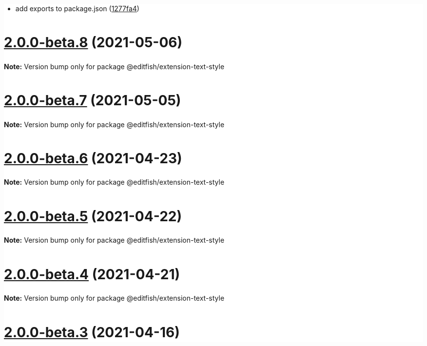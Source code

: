 * add exports to package.json ([1277fa4](https://github.com/ueberdosis/tiptap/commit/1277fa47151e9c039508cdb219bdd0ffe647f4ee))





# [2.0.0-beta.8](https://github.com/ueberdosis/tiptap/compare/@editfish/extension-text-style@2.0.0-beta.7...@editfish/extension-text-style@2.0.0-beta.8) (2021-05-06)

**Note:** Version bump only for package @editfish/extension-text-style





# [2.0.0-beta.7](https://github.com/ueberdosis/tiptap/compare/@editfish/extension-text-style@2.0.0-beta.6...@editfish/extension-text-style@2.0.0-beta.7) (2021-05-05)

**Note:** Version bump only for package @editfish/extension-text-style





# [2.0.0-beta.6](https://github.com/ueberdosis/tiptap/compare/@editfish/extension-text-style@2.0.0-beta.5...@editfish/extension-text-style@2.0.0-beta.6) (2021-04-23)

**Note:** Version bump only for package @editfish/extension-text-style





# [2.0.0-beta.5](https://github.com/ueberdosis/tiptap/compare/@editfish/extension-text-style@2.0.0-beta.4...@editfish/extension-text-style@2.0.0-beta.5) (2021-04-22)

**Note:** Version bump only for package @editfish/extension-text-style





# [2.0.0-beta.4](https://github.com/ueberdosis/tiptap/compare/@editfish/extension-text-style@2.0.0-beta.3...@editfish/extension-text-style@2.0.0-beta.4) (2021-04-21)

**Note:** Version bump only for package @editfish/extension-text-style





# [2.0.0-beta.3](https://github.com/ueberdosis/tiptap/compare/@editfish/extension-text-style@2.0.0-beta.2...@editfish/extension-text-style@2.0.0-beta.3) (2021-04-16)
